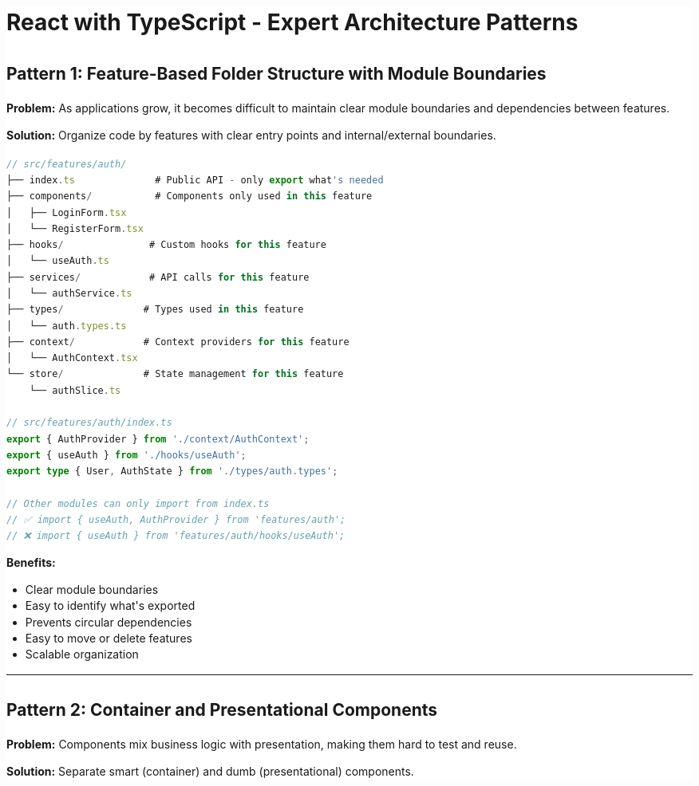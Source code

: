 # React with TypeScript - Expert Architecture Patterns

## Pattern 1: Feature-Based Folder Structure with Module Boundaries

**Problem:** As applications grow, it becomes difficult to maintain clear module boundaries and dependencies between features.

**Solution:** Organize code by features with clear entry points and internal/external boundaries.

```typescript
// src/features/auth/
├── index.ts              # Public API - only export what's needed
├── components/           # Components only used in this feature
│   ├── LoginForm.tsx
│   └── RegisterForm.tsx
├── hooks/               # Custom hooks for this feature
│   └── useAuth.ts
├── services/            # API calls for this feature
│   └── authService.ts
├── types/              # Types used in this feature
│   └── auth.types.ts
├── context/            # Context providers for this feature
│   └── AuthContext.tsx
└── store/              # State management for this feature
    └── authSlice.ts

// src/features/auth/index.ts
export { AuthProvider } from './context/AuthContext';
export { useAuth } from './hooks/useAuth';
export type { User, AuthState } from './types/auth.types';

// Other modules can only import from index.ts
// ✅ import { useAuth, AuthProvider } from 'features/auth';
// ❌ import { useAuth } from 'features/auth/hooks/useAuth';
```

**Benefits:**
- Clear module boundaries
- Easy to identify what's exported
- Prevents circular dependencies
- Easy to move or delete features
- Scalable organization

---

## Pattern 2: Container and Presentational Components

**Problem:** Components mix business logic with presentation, making them hard to test and reuse.

**Solution:** Separate smart (container) and dumb (presentational) components.
